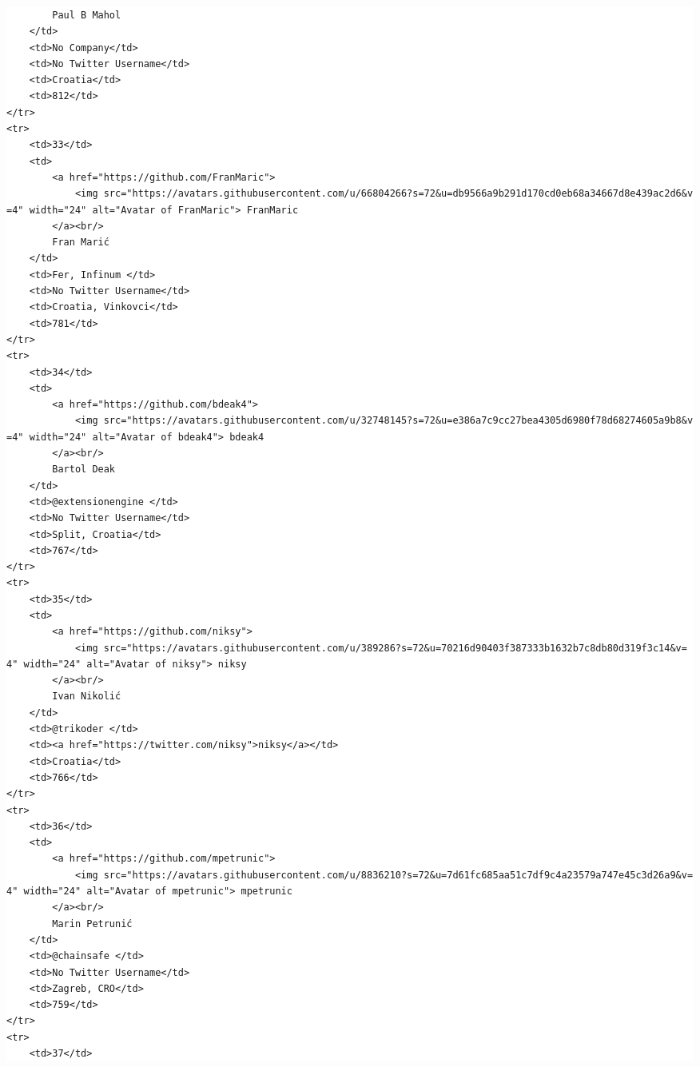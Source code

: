 			Paul B Mahol
		</td>
		<td>No Company</td>
		<td>No Twitter Username</td>
		<td>Croatia</td>
		<td>812</td>
	</tr>
	<tr>
		<td>33</td>
		<td>
			<a href="https://github.com/FranMaric">
				<img src="https://avatars.githubusercontent.com/u/66804266?s=72&u=db9566a9b291d170cd0eb68a34667d8e439ac2d6&v=4" width="24" alt="Avatar of FranMaric"> FranMaric
			</a><br/>
			Fran Marić
		</td>
		<td>Fer, Infinum </td>
		<td>No Twitter Username</td>
		<td>Croatia, Vinkovci</td>
		<td>781</td>
	</tr>
	<tr>
		<td>34</td>
		<td>
			<a href="https://github.com/bdeak4">
				<img src="https://avatars.githubusercontent.com/u/32748145?s=72&u=e386a7c9cc27bea4305d6980f78d68274605a9b8&v=4" width="24" alt="Avatar of bdeak4"> bdeak4
			</a><br/>
			Bartol Deak
		</td>
		<td>@extensionengine </td>
		<td>No Twitter Username</td>
		<td>Split, Croatia</td>
		<td>767</td>
	</tr>
	<tr>
		<td>35</td>
		<td>
			<a href="https://github.com/niksy">
				<img src="https://avatars.githubusercontent.com/u/389286?s=72&u=70216d90403f387333b1632b7c8db80d319f3c14&v=4" width="24" alt="Avatar of niksy"> niksy
			</a><br/>
			Ivan Nikolić
		</td>
		<td>@trikoder </td>
		<td><a href="https://twitter.com/niksy">niksy</a></td>
		<td>Croatia</td>
		<td>766</td>
	</tr>
	<tr>
		<td>36</td>
		<td>
			<a href="https://github.com/mpetrunic">
				<img src="https://avatars.githubusercontent.com/u/8836210?s=72&u=7d61fc685aa51c7df9c4a23579a747e45c3d26a9&v=4" width="24" alt="Avatar of mpetrunic"> mpetrunic
			</a><br/>
			Marin Petrunić
		</td>
		<td>@chainsafe </td>
		<td>No Twitter Username</td>
		<td>Zagreb, CRO</td>
		<td>759</td>
	</tr>
	<tr>
		<td>37</td>
